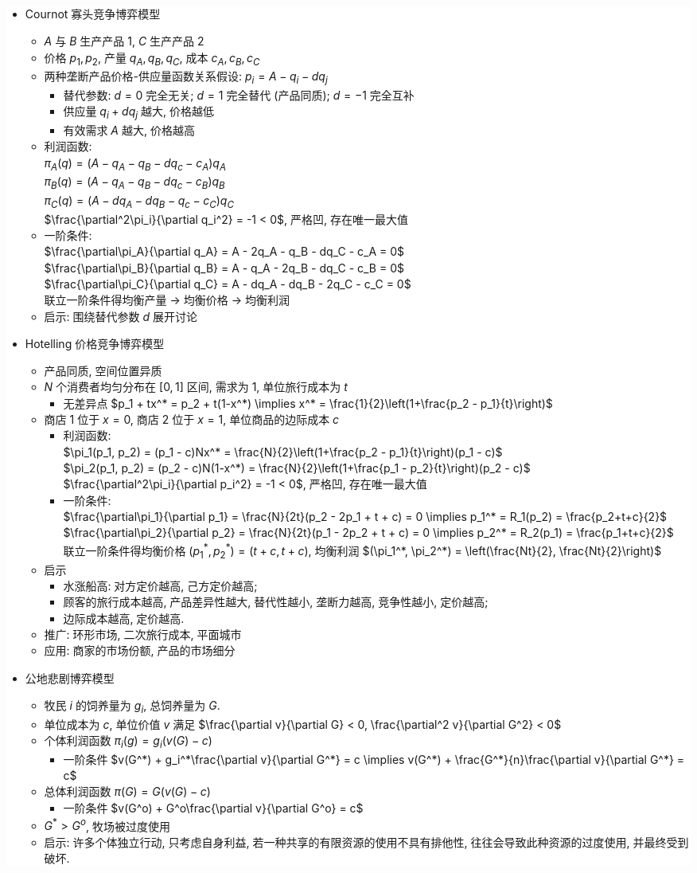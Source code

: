 - Cournot 寡头竞争博弈模型

  - $A$ 与 $B$ 生产产品 $1$, $C$ 生产产品 $2$
  - 价格 $p_1, p_2$, 产量 $q_A, q_B, q_C$, 成本 $c_A, c_B, c_C$
  - 两种垄断产品价格-供应量函数关系假设: $p_i = A - q_i - dq_j$
    - 替代参数: $d=0$ 完全无关; $d=1$ 完全替代 (产品同质); $d=-1$ 完全互补
    - 供应量 $q_i + dq_j$ 越大, 价格越低
    - 有效需求 $A$ 越大, 价格越高
  - 利润函数: <br />
    $\pi_A(q) = (A - q_A - q_B - dq_c - c_A)q_A$<br />
    $\pi_B(q) = (A - q_A - q_B - dq_c - c_B)q_B$<br />
    $\pi_C(q) = (A - dq_A - dq_B - q_c - c_C)q_C$<br />
    $\frac{\partial^2\pi_i}{\partial q_i^2} = -1 < 0$, 严格凹, 存在唯一最大值
  - 一阶条件: <br />
    $\frac{\partial\pi_A}{\partial q_A} = A - 2q_A - q_B - dq_C - c_A = 0$<br />
    $\frac{\partial\pi_B}{\partial q_B} = A - q_A - 2q_B - dq_C - c_B = 0$<br />
    $\frac{\partial\pi_C}{\partial q_C} = A - dq_A - dq_B - 2q_C - c_C = 0$<br />
    联立一阶条件得均衡产量 $\to$ 均衡价格 $\to$ 均衡利润
  - 启示: 围绕替代参数 $d$ 展开讨论

- Hotelling 价格竞争博弈模型

  - 产品同质, 空间位置异质
  - $N$ 个消费者均匀分布在 $[0, 1]$ 区间, 需求为 $1$, 单位旅行成本为 $t$
    - 无差异点 $p_1 + tx^* = p_2 + t(1-x^*) \implies x^* = \frac{1}{2}\left(1+\frac{p_2 - p_1}{t}\right)$
  - 商店 $1$ 位于 $x=0$, 商店 $2$ 位于 $x=1$, 单位商品的边际成本 $c$
    - 利润函数: <br />
      $\pi_1(p_1, p_2) = (p_1 - c)Nx^* = \frac{N}{2}\left(1+\frac{p_2 - p_1}{t}\right)(p_1 - c)$ <br />
      $\pi_2(p_1, p_2) = (p_2 - c)N(1-x^*) = \frac{N}{2}\left(1+\frac{p_1 - p_2}{t}\right)(p_2 - c)$ <br />
      $\frac{\partial^2\pi_i}{\partial p_i^2} = -1 < 0$, 严格凹, 存在唯一最大值
    - 一阶条件: <br />
      $\frac{\partial\pi_1}{\partial p_1} = \frac{N}{2t}(p_2 - 2p_1 + t + c) = 0 \implies p_1^* = R_1(p_2) = \frac{p_2+t+c}{2}$ <br />
      $\frac{\partial\pi_2}{\partial p_2} = \frac{N}{2t}(p_1 - 2p_2 + t + c) = 0 \implies p_2^* = R_2(p_1) = \frac{p_1+t+c}{2}$ <br />
      联立一阶条件得均衡价格 $(p_1^*, p_2^*) = (t+c, t+c)$, 均衡利润 $(\pi_1^*, \pi_2^*) = \left(\frac{Nt}{2}, \frac{Nt}{2}\right)$
  - 启示
    - 水涨船高: 对方定价越高, 己方定价越高;
    - 顾客的旅行成本越高, 产品差异性越大, 替代性越小, 垄断力越高, 竞争性越小, 定价越高;
    - 边际成本越高, 定价越高.
  - 推广: 环形市场, 二次旅行成本, 平面城市
  - 应用: 商家的市场份额, 产品的市场细分

- 公地悲剧博弈模型

  - 牧民 $i$ 的饲养量为 $g_i$, 总饲养量为 $G$.
  - 单位成本为 $c$, 单位价值 $v$ 满足 $\frac{\partial v}{\partial G} < 0, \frac{\partial^2 v}{\partial G^2} < 0$
  - 个体利润函数 $\pi_i(g) = g_i(v(G) - c)$
    - 一阶条件 $v(G^*) + g_i^*\frac{\partial v}{\partial G^*} = c \implies v(G^*) + \frac{G^*}{n}\frac{\partial v}{\partial G^*} = c$
  - 总体利润函数 $\pi(G) = G(v(G) - c)$
    - 一阶条件 $v(G^o) + G^o\frac{\partial v}{\partial G^o} = c$
  - $G^* > G^o$, 牧场被过度使用
  - 启示: 许多个体独立行动, 只考虑自身利益, 若一种共享的有限资源的使用不具有排他性, 往往会导致此种资源的过度使用, 并最终受到破坏.
